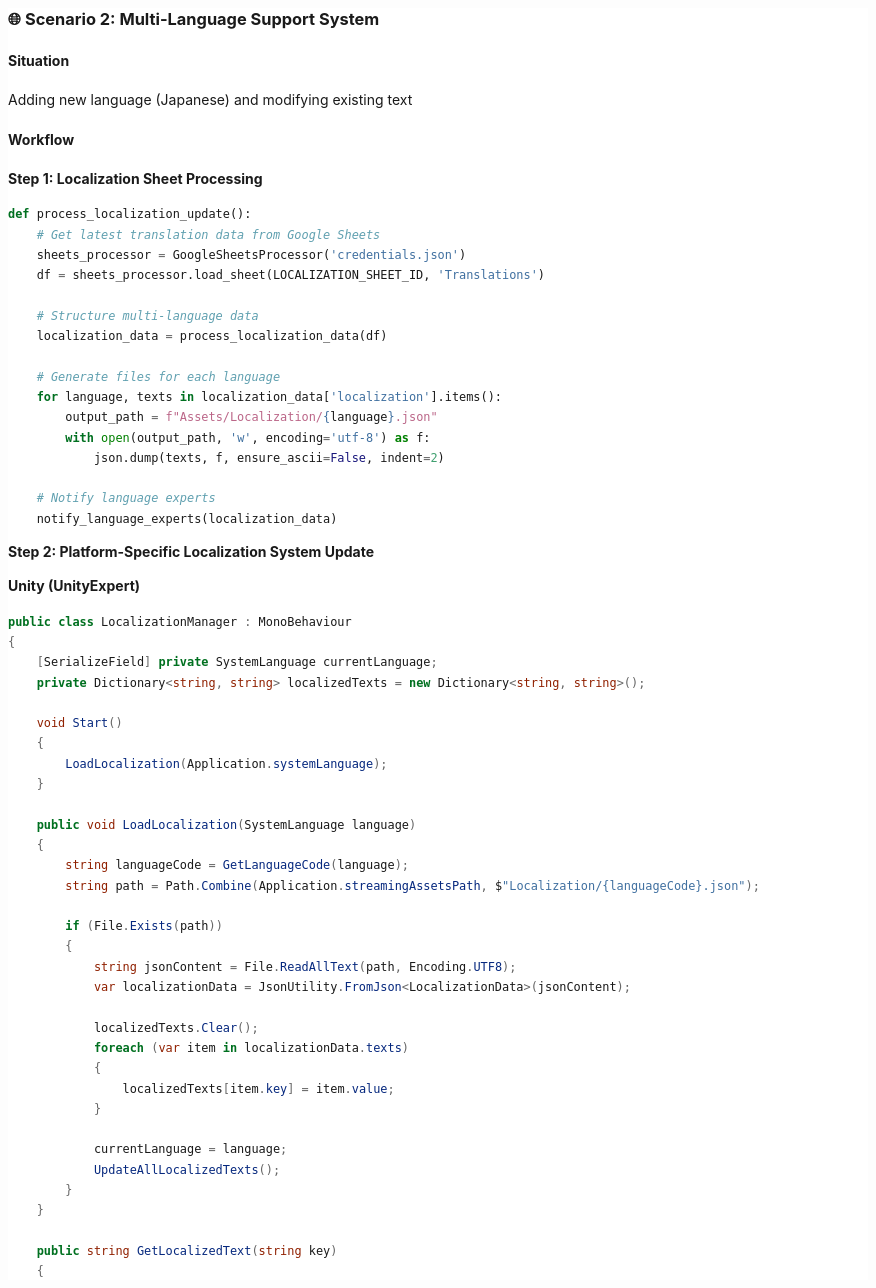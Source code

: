 ### 🌐 Scenario 2: Multi-Language Support System

#### Situation
Adding new language (Japanese) and modifying existing text

#### Workflow

**Step 1: Localization Sheet Processing**
```python
def process_localization_update():
    # Get latest translation data from Google Sheets
    sheets_processor = GoogleSheetsProcessor('credentials.json')
    df = sheets_processor.load_sheet(LOCALIZATION_SHEET_ID, 'Translations')
    
    # Structure multi-language data
    localization_data = process_localization_data(df)
    
    # Generate files for each language
    for language, texts in localization_data['localization'].items():
        output_path = f"Assets/Localization/{language}.json"
        with open(output_path, 'w', encoding='utf-8') as f:
            json.dump(texts, f, ensure_ascii=False, indent=2)
    
    # Notify language experts
    notify_language_experts(localization_data)
```

**Step 2: Platform-Specific Localization System Update**

**Unity (UnityExpert)**
```csharp
public class LocalizationManager : MonoBehaviour
{
    [SerializeField] private SystemLanguage currentLanguage;
    private Dictionary<string, string> localizedTexts = new Dictionary<string, string>();
    
    void Start()
    {
        LoadLocalization(Application.systemLanguage);
    }
    
    public void LoadLocalization(SystemLanguage language)
    {
        string languageCode = GetLanguageCode(language);
        string path = Path.Combine(Application.streamingAssetsPath, $"Localization/{languageCode}.json");
        
        if (File.Exists(path))
        {
            string jsonContent = File.ReadAllText(path, Encoding.UTF8);
            var localizationData = JsonUtility.FromJson<LocalizationData>(jsonContent);
            
            localizedTexts.Clear();
            foreach (var item in localizationData.texts)
            {
                localizedTexts[item.key] = item.value;
            }
            
            currentLanguage = language;
            UpdateAllLocalizedTexts();
        }
    }
    
    public string GetLocalizedText(string key)
    {
```